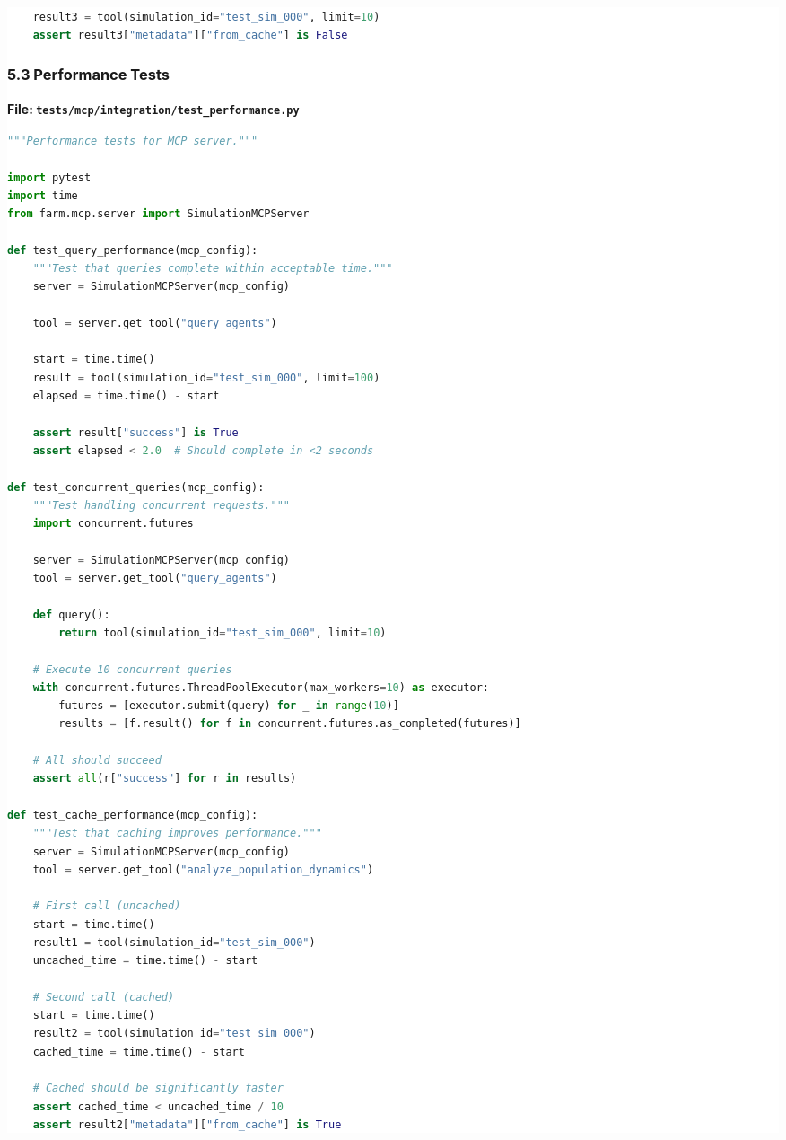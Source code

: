 ```python
    result3 = tool(simulation_id="test_sim_000", limit=10)
    assert result3["metadata"]["from_cache"] is False
```

### 5.3 Performance Tests

**File: `tests/mcp/integration/test_performance.py`**

```python
"""Performance tests for MCP server."""

import pytest
import time
from farm.mcp.server import SimulationMCPServer

def test_query_performance(mcp_config):
    """Test that queries complete within acceptable time."""
    server = SimulationMCPServer(mcp_config)
    
    tool = server.get_tool("query_agents")
    
    start = time.time()
    result = tool(simulation_id="test_sim_000", limit=100)
    elapsed = time.time() - start
    
    assert result["success"] is True
    assert elapsed < 2.0  # Should complete in <2 seconds

def test_concurrent_queries(mcp_config):
    """Test handling concurrent requests."""
    import concurrent.futures
    
    server = SimulationMCPServer(mcp_config)
    tool = server.get_tool("query_agents")
    
    def query():
        return tool(simulation_id="test_sim_000", limit=10)
    
    # Execute 10 concurrent queries
    with concurrent.futures.ThreadPoolExecutor(max_workers=10) as executor:
        futures = [executor.submit(query) for _ in range(10)]
        results = [f.result() for f in concurrent.futures.as_completed(futures)]
    
    # All should succeed
    assert all(r["success"] for r in results)

def test_cache_performance(mcp_config):
    """Test that caching improves performance."""
    server = SimulationMCPServer(mcp_config)
    tool = server.get_tool("analyze_population_dynamics")
    
    # First call (uncached)
    start = time.time()
    result1 = tool(simulation_id="test_sim_000")
    uncached_time = time.time() - start
    
    # Second call (cached)
    start = time.time()
    result2 = tool(simulation_id="test_sim_000")
    cached_time = time.time() - start
    
    # Cached should be significantly faster
    assert cached_time < uncached_time / 10
    assert result2["metadata"]["from_cache"] is True
```